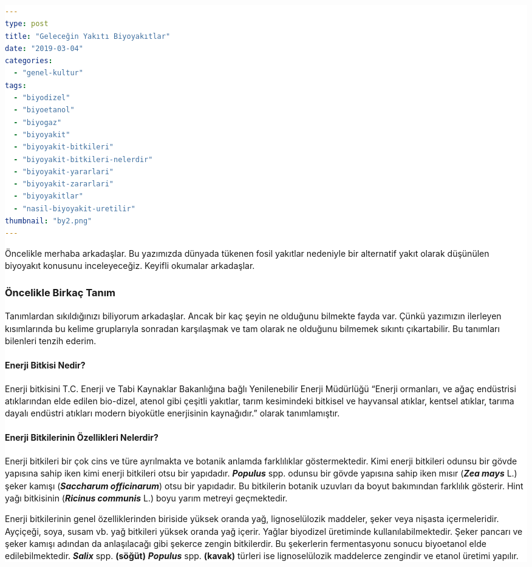 ```yaml
---
type: post
title: "Geleceğin Yakıtı Biyoyakıtlar"
date: "2019-03-04"
categories: 
  - "genel-kultur"
tags: 
  - "biyodizel"
  - "biyoetanol"
  - "biyogaz"
  - "biyoyakit"
  - "biyoyakit-bitkileri"
  - "biyoyakit-bitkileri-nelerdir"
  - "biyoyakit-yararlari"
  - "biyoyakit-zararlari"
  - "biyoyakitlar"
  - "nasil-biyoyakit-uretilir"
thumbnail: "by2.png"
---
```


Öncelikle merhaba arkadaşlar. Bu yazımızda dünyada tükenen fosil yakıtlar nedeniyle bir alternatif yakıt olarak düşünülen biyoyakıt konusunu inceleyeceğiz. Keyifli okumalar arkadaşlar.

### Öncelikle Birkaç Tanım

Tanımlardan sıkıldığınızı biliyorum arkadaşlar. Ancak bir kaç şeyin ne olduğunu bilmekte fayda var. Çünkü yazımızın ilerleyen kısımlarında bu kelime gruplarıyla sonradan karşılaşmak ve tam olarak ne olduğunu bilmemek sıkıntı çıkartabilir. Bu tanımları bilenleri tenzih ederim.

#### Enerji Bitkisi Nedir?

Enerji bitkisini T.C. Enerji ve Tabi Kaynaklar Bakanlığına bağlı Yenilenebilir Enerji Müdürlüğü “Enerji ormanları, ve ağaç endüstrisi atıklarından elde edilen bio-dizel, atenol gibi çeşitli yakıtlar, tarım kesimindeki bitkisel ve hayvansal atıklar, kentsel atıklar, tarıma dayalı endüstri atıkları modern biyokütle enerjisinin kaynağıdır.” olarak tanımlamıştır.

#### Enerji Bitkilerinin Özellikleri Nelerdir?

Enerji bitkileri bir çok cins ve türe ayrılmakta ve botanik anlamda farklılıklar göstermektedir. Kimi enerji bitkileri odunsu bir gövde yapısına sahip iken kimi enerji bitkileri otsu bir yapıdadır. _**Populus**_ spp. odunsu bir gövde yapısına sahip iken mısır (_**Zea mays**_ L.) şeker kamışı (_**Saccharum officinarum**_) otsu bir yapıdadır. Bu bitkilerin botanik uzuvları da boyut bakımından farklılık gösterir. Hint yağı bitkisinin (_**Ricinus communis**_ L.) boyu yarım metreyi geçmektedir.

Enerji bitkilerinin genel özelliklerinden biriside yüksek oranda yağ, lignoselülozik maddeler, şeker veya nişasta içermeleridir. Ayçiçeği, soya, susam vb. yağ bitkileri yüksek oranda yağ içerir. Yağlar biyodizel üretiminde kullanılabilmektedir. Şeker pancarı ve şeker kamışı adından da anlaşılacağı gibi şekerce zengin bitkilerdir. Bu şekerlerin fermentasyonu sonucu biyoetanol elde edilebilmektedir. _**Salix**_ spp. **(söğüt)** _**Populus**_ spp. **(kavak)** türleri ise lignoselülozik maddelerce zengindir ve etanol üretimi yapılır.
